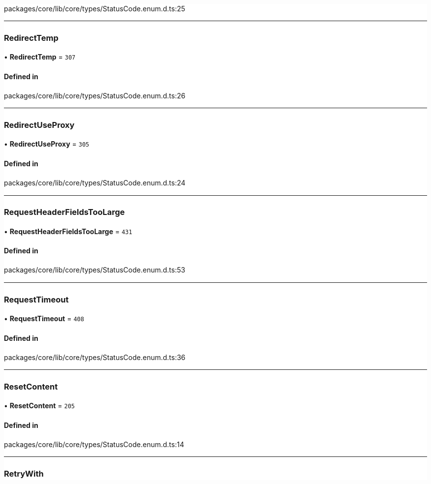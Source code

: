 packages/core/lib/core/types/StatusCode.enum.d.ts:25

___

### RedirectTemp

• **RedirectTemp** = ``307``

#### Defined in

packages/core/lib/core/types/StatusCode.enum.d.ts:26

___

### RedirectUseProxy

• **RedirectUseProxy** = ``305``

#### Defined in

packages/core/lib/core/types/StatusCode.enum.d.ts:24

___

### RequestHeaderFieldsTooLarge

• **RequestHeaderFieldsTooLarge** = ``431``

#### Defined in

packages/core/lib/core/types/StatusCode.enum.d.ts:53

___

### RequestTimeout

• **RequestTimeout** = ``408``

#### Defined in

packages/core/lib/core/types/StatusCode.enum.d.ts:36

___

### ResetContent

• **ResetContent** = ``205``

#### Defined in

packages/core/lib/core/types/StatusCode.enum.d.ts:14

___

### RetryWith
